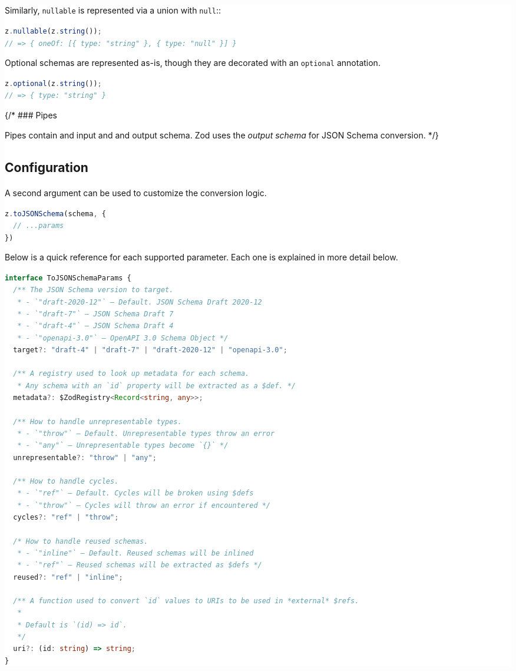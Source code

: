 Similarly, `nullable` is represented via a union with `null`::

```ts
z.nullable(z.string());
// => { oneOf: [{ type: "string" }, { type: "null" }] }
```

Optional schemas are represented as-is, though they are decorated with an `optional` annotation.

```ts
z.optional(z.string());
// => { type: "string" }
```

{/* ### Pipes

  Pipes contain and input and and output schema. Zod uses the *output schema* for JSON Schema conversion. */}

## Configuration

A second argument can be used to customize the conversion logic.

```ts
z.toJSONSchema(schema, {
  // ...params
})
```

Below is a quick reference for each supported parameter. Each one is explained in more detail below.

```ts
interface ToJSONSchemaParams {
  /** The JSON Schema version to target.
   * - `"draft-2020-12"` — Default. JSON Schema Draft 2020-12
   * - `"draft-7"` — JSON Schema Draft 7
   * - `"draft-4"` — JSON Schema Draft 4
   * - `"openapi-3.0"` — OpenAPI 3.0 Schema Object */
  target?: "draft-4" | "draft-7" | "draft-2020-12" | "openapi-3.0";

  /** A registry used to look up metadata for each schema. 
   * Any schema with an `id` property will be extracted as a $def. */
  metadata?: $ZodRegistry<Record<string, any>>;

  /** How to handle unrepresentable types.
   * - `"throw"` — Default. Unrepresentable types throw an error
   * - `"any"` — Unrepresentable types become `{}` */
  unrepresentable?: "throw" | "any";

  /** How to handle cycles.
   * - `"ref"` — Default. Cycles will be broken using $defs
   * - `"throw"` — Cycles will throw an error if encountered */
  cycles?: "ref" | "throw";

  /* How to handle reused schemas.
   * - `"inline"` — Default. Reused schemas will be inlined
   * - `"ref"` — Reused schemas will be extracted as $defs */
  reused?: "ref" | "inline";

  /** A function used to convert `id` values to URIs to be used in *external* $refs.
   *
   * Default is `(id) => id`.
   */
  uri?: (id: string) => string;
}
```
